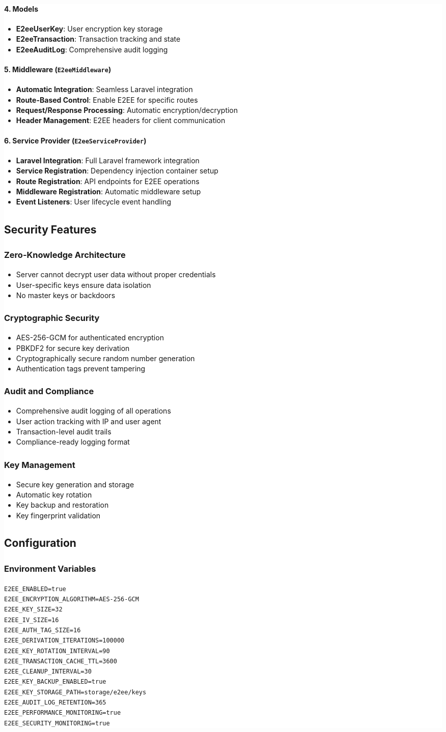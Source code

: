 #### 4. Models
- **E2eeUserKey**: User encryption key storage
- **E2eeTransaction**: Transaction tracking and state
- **E2eeAuditLog**: Comprehensive audit logging

#### 5. Middleware (`E2eeMiddleware`)
- **Automatic Integration**: Seamless Laravel integration
- **Route-Based Control**: Enable E2EE for specific routes
- **Request/Response Processing**: Automatic encryption/decryption
- **Header Management**: E2EE headers for client communication

#### 6. Service Provider (`E2eeServiceProvider`)
- **Laravel Integration**: Full Laravel framework integration
- **Service Registration**: Dependency injection container setup
- **Route Registration**: API endpoints for E2EE operations
- **Middleware Registration**: Automatic middleware setup
- **Event Listeners**: User lifecycle event handling

## Security Features

### Zero-Knowledge Architecture
- Server cannot decrypt user data without proper credentials
- User-specific keys ensure data isolation
- No master keys or backdoors

### Cryptographic Security
- AES-256-GCM for authenticated encryption
- PBKDF2 for secure key derivation
- Cryptographically secure random number generation
- Authentication tags prevent tampering

### Audit and Compliance
- Comprehensive audit logging of all operations
- User action tracking with IP and user agent
- Transaction-level audit trails
- Compliance-ready logging format

### Key Management
- Secure key generation and storage
- Automatic key rotation
- Key backup and restoration
- Key fingerprint validation

## Configuration

### Environment Variables
```env
E2EE_ENABLED=true
E2EE_ENCRYPTION_ALGORITHM=AES-256-GCM
E2EE_KEY_SIZE=32
E2EE_IV_SIZE=16
E2EE_AUTH_TAG_SIZE=16
E2EE_DERIVATION_ITERATIONS=100000
E2EE_KEY_ROTATION_INTERVAL=90
E2EE_TRANSACTION_CACHE_TTL=3600
E2EE_CLEANUP_INTERVAL=30
E2EE_KEY_BACKUP_ENABLED=true
E2EE_KEY_STORAGE_PATH=storage/e2ee/keys
E2EE_AUDIT_LOG_RETENTION=365
E2EE_PERFORMANCE_MONITORING=true
E2EE_SECURITY_MONITORING=true
```